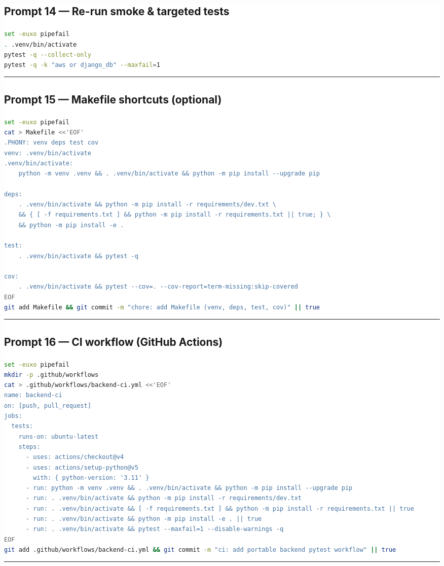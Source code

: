 
## Prompt 14 — Re-run smoke & targeted tests
```bash
set -euxo pipefail
. .venv/bin/activate
pytest -q --collect-only
pytest -q -k "aws or django_db" --maxfail=1
```

---

## Prompt 15 — Makefile shortcuts (optional)
```bash
set -euxo pipefail
cat > Makefile <<'EOF'
.PHONY: venv deps test cov
venv: .venv/bin/activate
.venv/bin/activate:
	python -m venv .venv && . .venv/bin/activate && python -m pip install --upgrade pip

deps:
	. .venv/bin/activate && python -m pip install -r requirements/dev.txt \
	&& { [ -f requirements.txt ] && python -m pip install -r requirements.txt || true; } \
	&& python -m pip install -e .

test:
	. .venv/bin/activate && pytest -q

cov:
	. .venv/bin/activate && pytest --cov=. --cov-report=term-missing:skip-covered
EOF
git add Makefile && git commit -m "chore: add Makefile (venv, deps, test, cov)" || true
```

---

## Prompt 16 — CI workflow (GitHub Actions)
```bash
set -euxo pipefail
mkdir -p .github/workflows
cat > .github/workflows/backend-ci.yml <<'EOF'
name: backend-ci
on: [push, pull_request]
jobs:
  tests:
    runs-on: ubuntu-latest
    steps:
      - uses: actions/checkout@v4
      - uses: actions/setup-python@v5
        with: { python-version: '3.11' }
      - run: python -m venv .venv && . .venv/bin/activate && python -m pip install --upgrade pip
      - run: . .venv/bin/activate && python -m pip install -r requirements/dev.txt
      - run: . .venv/bin/activate && [ -f requirements.txt ] && python -m pip install -r requirements.txt || true
      - run: . .venv/bin/activate && python -m pip install -e . || true
      - run: . .venv/bin/activate && pytest --maxfail=1 --disable-warnings -q
EOF
git add .github/workflows/backend-ci.yml && git commit -m "ci: add portable backend pytest workflow" || true
```

---